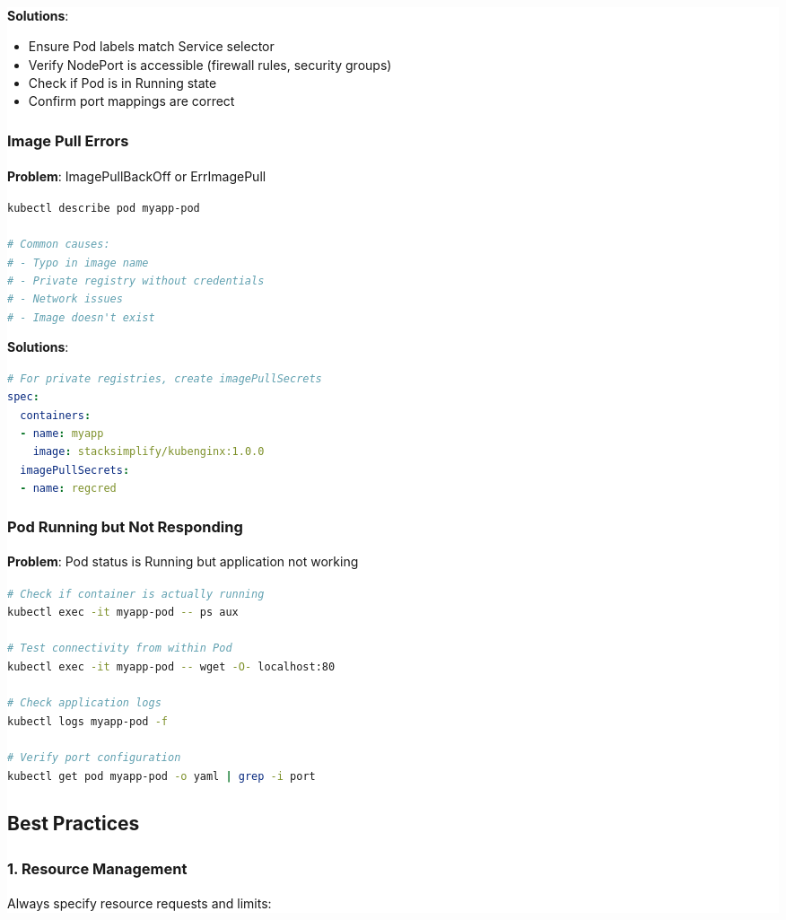 **Solutions**:
- Ensure Pod labels match Service selector
- Verify NodePort is accessible (firewall rules, security groups)
- Check if Pod is in Running state
- Confirm port mappings are correct

### Image Pull Errors

**Problem**: ImagePullBackOff or ErrImagePull

```bash
kubectl describe pod myapp-pod

# Common causes:
# - Typo in image name
# - Private registry without credentials
# - Network issues
# - Image doesn't exist
```

**Solutions**:
```yaml
# For private registries, create imagePullSecrets
spec:
  containers:
  - name: myapp
    image: stacksimplify/kubenginx:1.0.0
  imagePullSecrets:
  - name: regcred
```

### Pod Running but Not Responding

**Problem**: Pod status is Running but application not working

```bash
# Check if container is actually running
kubectl exec -it myapp-pod -- ps aux

# Test connectivity from within Pod
kubectl exec -it myapp-pod -- wget -O- localhost:80

# Check application logs
kubectl logs myapp-pod -f

# Verify port configuration
kubectl get pod myapp-pod -o yaml | grep -i port
```

## Best Practices

### 1. Resource Management

Always specify resource requests and limits:

